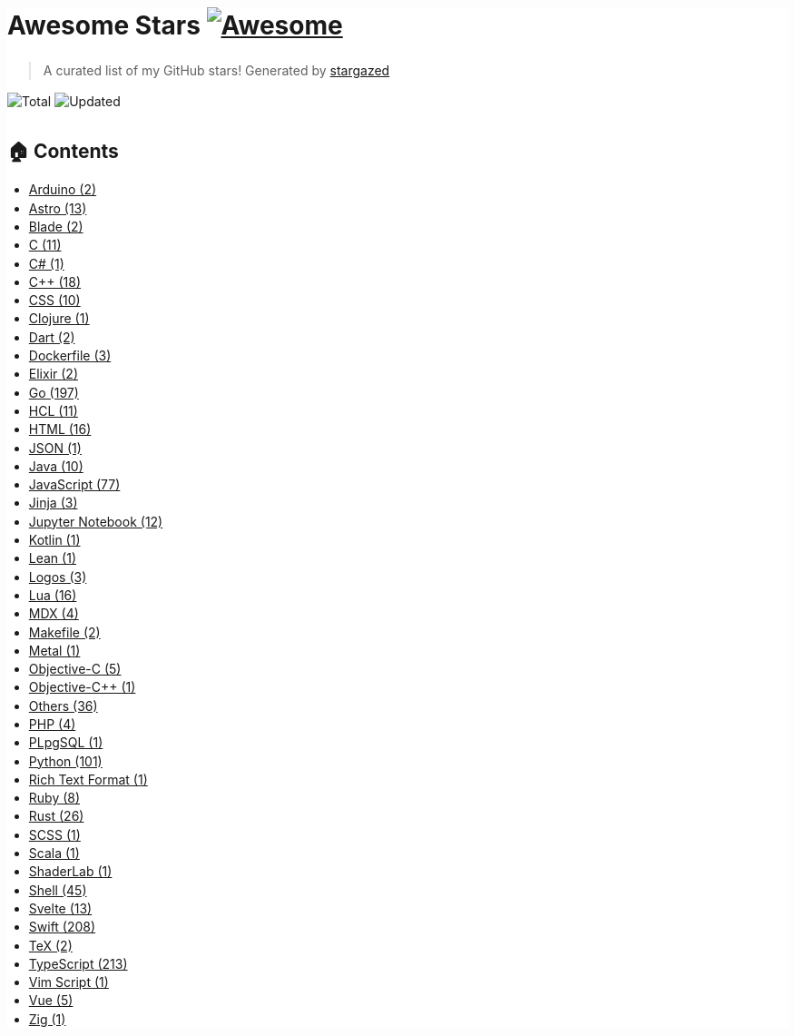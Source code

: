 # Awesome Stars [![Awesome](https://cdn.rawgit.com/sindresorhus/awesome/d7305f38d29fed78fa85652e3a63e154dd8e8829/media/badge.svg)](https://github.com/sindresorhus/awesome)

> A curated list of my GitHub stars! Generated by [stargazed](https://github.com/abhijithvijayan/stargazed)

![Total](https://img.shields.io/badge/Total-1094-green.svg)
![Updated](https://img.shields.io/badge/Updated-25--10--2025-blue.svg)

## 🏠 Contents

- [Arduino (2)](#arduino)
- [Astro (13)](#astro)
- [Blade (2)](#blade)
- [C (11)](#c)
- [C# (1)](#c-1)
- [C++ (18)](#c-2)
- [CSS (10)](#css)
- [Clojure (1)](#clojure)
- [Dart (2)](#dart)
- [Dockerfile (3)](#dockerfile)
- [Elixir (2)](#elixir)
- [Go (197)](#go)
- [HCL (11)](#hcl)
- [HTML (16)](#html)
- [JSON (1)](#json)
- [Java (10)](#java)
- [JavaScript (77)](#javascript)
- [Jinja (3)](#jinja)
- [Jupyter Notebook (12)](#jupyter-notebook)
- [Kotlin (1)](#kotlin)
- [Lean (1)](#lean)
- [Logos (3)](#logos)
- [Lua (16)](#lua)
- [MDX (4)](#mdx)
- [Makefile (2)](#makefile)
- [Metal (1)](#metal)
- [Objective-C (5)](#objective-c)
- [Objective-C++ (1)](#objective-c-1)
- [Others (36)](#others)
- [PHP (4)](#php)
- [PLpgSQL (1)](#plpgsql)
- [Python (101)](#python)
- [Rich Text Format (1)](#rich-text-format)
- [Ruby (8)](#ruby)
- [Rust (26)](#rust)
- [SCSS (1)](#scss)
- [Scala (1)](#scala)
- [ShaderLab (1)](#shaderlab)
- [Shell (45)](#shell)
- [Svelte (13)](#svelte)
- [Swift (208)](#swift)
- [TeX (2)](#tex)
- [TypeScript (213)](#typescript)
- [Vim Script (1)](#vim-script)
- [Vue (5)](#vue)
- [Zig (1)](#zig)
